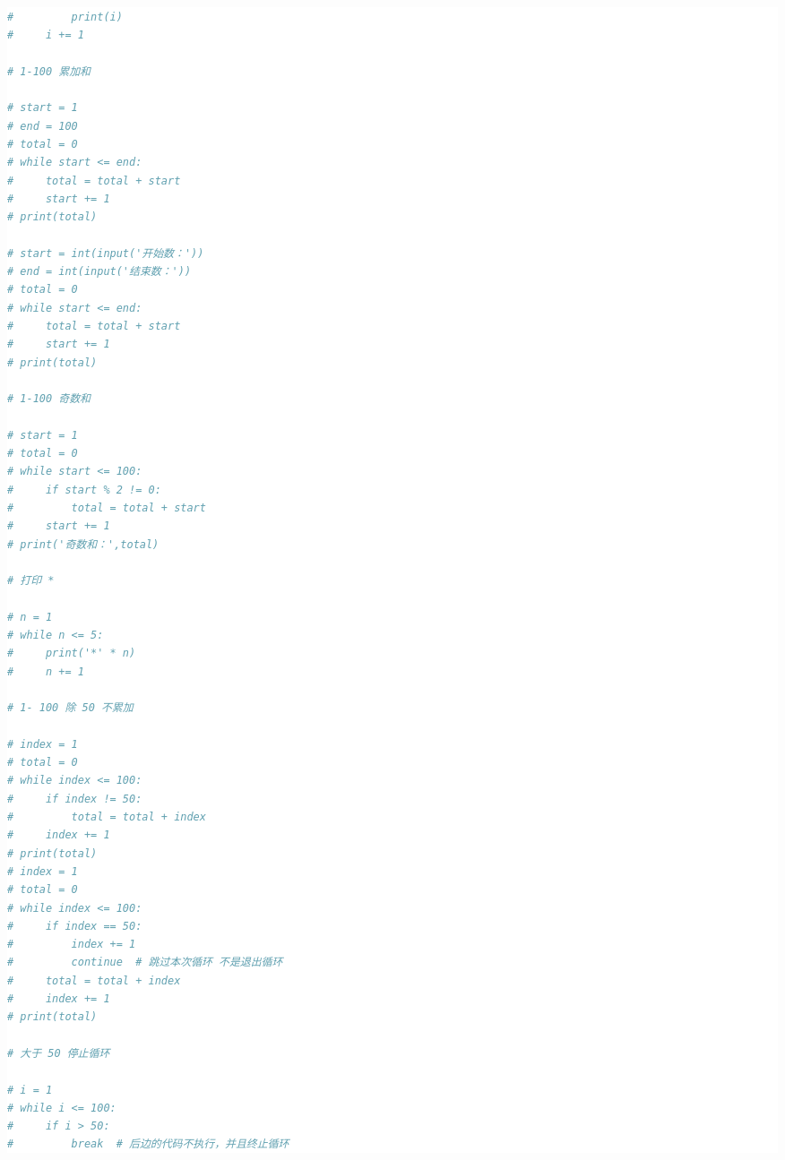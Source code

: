 ```python
#         print(i)
#     i += 1

# 1-100 累加和

# start = 1
# end = 100
# total = 0
# while start <= end:
#     total = total + start
#     start += 1
# print(total)

# start = int(input('开始数：'))
# end = int(input('结束数：'))
# total = 0
# while start <= end:
#     total = total + start
#     start += 1
# print(total)

# 1-100 奇数和

# start = 1
# total = 0
# while start <= 100:
#     if start % 2 != 0:
#         total = total + start
#     start += 1
# print('奇数和：',total)

# 打印 *

# n = 1
# while n <= 5:
#     print('*' * n)
#     n += 1

# 1- 100 除 50 不累加

# index = 1
# total = 0
# while index <= 100:
#     if index != 50:
#         total = total + index
#     index += 1
# print(total)
# index = 1
# total = 0
# while index <= 100:
#     if index == 50:
#         index += 1
#         continue  # 跳过本次循环 不是退出循环
#     total = total + index
#     index += 1
# print(total)

# 大于 50 停止循环

# i = 1
# while i <= 100:
#     if i > 50:
#         break  # 后边的代码不执行，并且终止循环
```